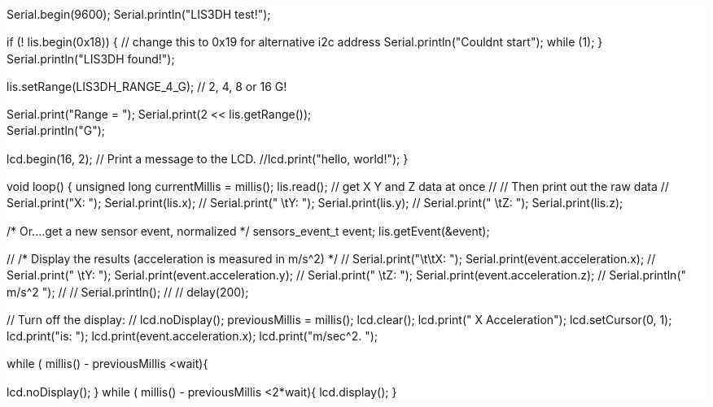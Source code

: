   Serial.begin(9600);
  Serial.println("LIS3DH test!");
  
  if (! lis.begin(0x18)) {   // change this to 0x19 for alternative i2c address
    Serial.println("Couldnt start");
    while (1);
  }
  Serial.println("LIS3DH found!");
  
  lis.setRange(LIS3DH_RANGE_4_G);   // 2, 4, 8 or 16 G!
  
  Serial.print("Range = "); Serial.print(2 << lis.getRange());  
  Serial.println("G");

  lcd.begin(16, 2);
  // Print a message to the LCD.
  //lcd.print("hello, world!");
}

void loop() {
    unsigned long currentMillis = millis();
  lis.read();      // get X Y and Z data at once
//  // Then print out the raw data
//  Serial.print("X:  "); Serial.print(lis.x); 
//  Serial.print("  \tY:  "); Serial.print(lis.y); 
//  Serial.print("  \tZ:  "); Serial.print(lis.z); 

  /* Or....get a new sensor event, normalized */ 
  sensors_event_t event; 
  lis.getEvent(&event);
  
//  /* Display the results (acceleration is measured in m/s^2) */
//  Serial.print("\t\tX: "); Serial.print(event.acceleration.x);
//  Serial.print(" \tY: "); Serial.print(event.acceleration.y); 
//  Serial.print(" \tZ: "); Serial.print(event.acceleration.z); 
//  Serial.println(" m/s^2 ");
//
//  Serial.println();
// 
//  delay(200);
  
  // Turn off the display:
 // lcd.noDisplay();
previousMillis = millis();
lcd.clear();
lcd.print(" X Acceleration");
lcd.setCursor(0, 1);
lcd.print("is: "); 
lcd.print(event.acceleration.x);
lcd.print("m/sec^2. ");

while ( millis() - previousMillis <wait){

lcd.noDisplay();
}
while ( millis() - previousMillis <2*wait){
lcd.display();
}
